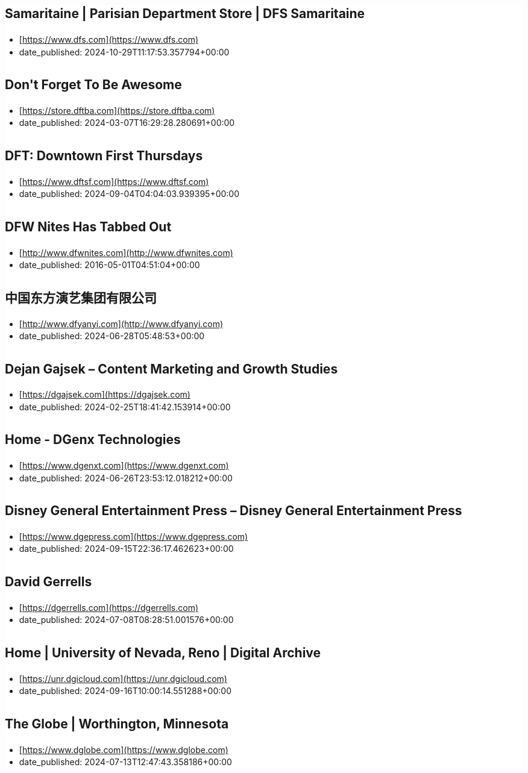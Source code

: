  ## Samaritaine | Parisian Department Store | DFS Samaritaine
 - [https://www.dfs.com](https://www.dfs.com)
 - date_published: 2024-10-29T11:17:53.357794+00:00

 ## Don't Forget To Be Awesome
 - [https://store.dftba.com](https://store.dftba.com)
 - date_published: 2024-03-07T16:29:28.280691+00:00

 ## DFT: Downtown First Thursdays
 - [https://www.dftsf.com](https://www.dftsf.com)
 - date_published: 2024-09-04T04:04:03.939395+00:00

 ## DFW Nites Has Tabbed Out
 - [http://www.dfwnites.com](http://www.dfwnites.com)
 - date_published: 2016-05-01T04:51:04+00:00

 ## 中国东方演艺集团有限公司
 - [http://www.dfyanyi.com](http://www.dfyanyi.com)
 - date_published: 2024-06-28T05:48:53+00:00

 ## Dejan Gajsek – Content Marketing and Growth Studies
 - [https://dgajsek.com](https://dgajsek.com)
 - date_published: 2024-02-25T18:41:42.153914+00:00

 ## Home - DGenx Technologies
 - [https://www.dgenxt.com](https://www.dgenxt.com)
 - date_published: 2024-06-26T23:53:12.018212+00:00

 ## Disney General Entertainment Press – Disney General Entertainment Press
 - [https://www.dgepress.com](https://www.dgepress.com)
 - date_published: 2024-09-15T22:36:17.462623+00:00

 ## David Gerrells
 - [https://dgerrells.com](https://dgerrells.com)
 - date_published: 2024-07-08T08:28:51.001576+00:00

 ## Home | University of Nevada, Reno | Digital Archive
 - [https://unr.dgicloud.com](https://unr.dgicloud.com)
 - date_published: 2024-09-16T10:00:14.551288+00:00

 ## The Globe | Worthington, Minnesota
 - [https://www.dglobe.com](https://www.dglobe.com)
 - date_published: 2024-07-13T12:47:43.358186+00:00
